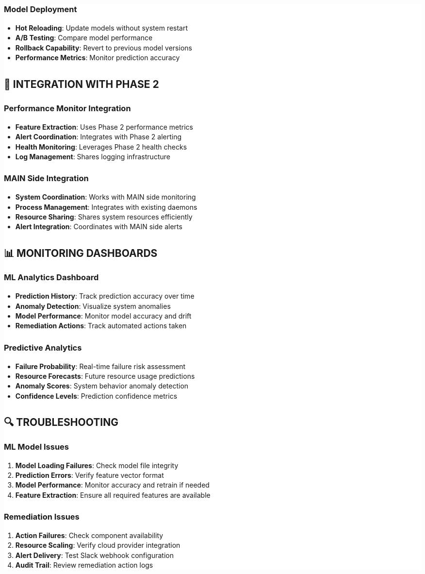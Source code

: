 ### **Model Deployment**
- **Hot Reloading**: Update models without system restart
- **A/B Testing**: Compare model performance
- **Rollback Capability**: Revert to previous model versions
- **Performance Metrics**: Monitor prediction accuracy

## 🚀 **INTEGRATION WITH PHASE 2**

### **Performance Monitor Integration**
- **Feature Extraction**: Uses Phase 2 performance metrics
- **Alert Coordination**: Integrates with Phase 2 alerting
- **Health Monitoring**: Leverages Phase 2 health checks
- **Log Management**: Shares logging infrastructure

### **MAIN Side Integration**
- **System Coordination**: Works with MAIN side monitoring
- **Process Management**: Integrates with existing daemons
- **Resource Sharing**: Shares system resources efficiently
- **Alert Integration**: Coordinates with MAIN side alerts

## 📊 **MONITORING DASHBOARDS**

### **ML Analytics Dashboard**
- **Prediction History**: Track prediction accuracy over time
- **Anomaly Detection**: Visualize system anomalies
- **Model Performance**: Monitor model accuracy and drift
- **Remediation Actions**: Track automated actions taken

### **Predictive Analytics**
- **Failure Probability**: Real-time failure risk assessment
- **Resource Forecasts**: Future resource usage predictions
- **Anomaly Scores**: System behavior anomaly detection
- **Confidence Levels**: Prediction confidence metrics

## 🔍 **TROUBLESHOOTING**

### **ML Model Issues**
1. **Model Loading Failures**: Check model file integrity
2. **Prediction Errors**: Verify feature vector format
3. **Model Performance**: Monitor accuracy and retrain if needed
4. **Feature Extraction**: Ensure all required features are available

### **Remediation Issues**
1. **Action Failures**: Check component availability
2. **Resource Scaling**: Verify cloud provider integration
3. **Alert Delivery**: Test Slack webhook configuration
4. **Audit Trail**: Review remediation action logs
